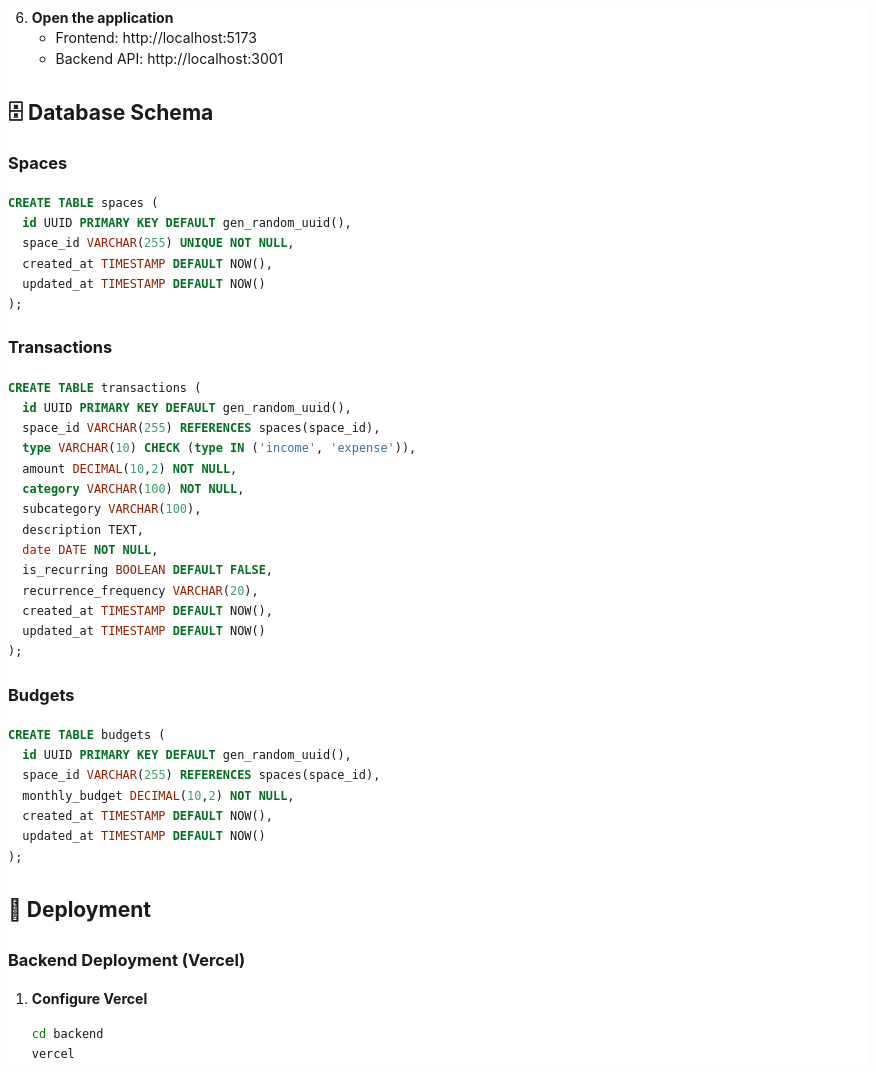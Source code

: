 6. **Open the application**
   - Frontend: http://localhost:5173
   - Backend API: http://localhost:3001

## 🗄 Database Schema

### Spaces
```sql
CREATE TABLE spaces (
  id UUID PRIMARY KEY DEFAULT gen_random_uuid(),
  space_id VARCHAR(255) UNIQUE NOT NULL,
  created_at TIMESTAMP DEFAULT NOW(),
  updated_at TIMESTAMP DEFAULT NOW()
);
```

### Transactions
```sql
CREATE TABLE transactions (
  id UUID PRIMARY KEY DEFAULT gen_random_uuid(),
  space_id VARCHAR(255) REFERENCES spaces(space_id),
  type VARCHAR(10) CHECK (type IN ('income', 'expense')),
  amount DECIMAL(10,2) NOT NULL,
  category VARCHAR(100) NOT NULL,
  subcategory VARCHAR(100),
  description TEXT,
  date DATE NOT NULL,
  is_recurring BOOLEAN DEFAULT FALSE,
  recurrence_frequency VARCHAR(20),
  created_at TIMESTAMP DEFAULT NOW(),
  updated_at TIMESTAMP DEFAULT NOW()
);
```

### Budgets
```sql
CREATE TABLE budgets (
  id UUID PRIMARY KEY DEFAULT gen_random_uuid(),
  space_id VARCHAR(255) REFERENCES spaces(space_id),
  monthly_budget DECIMAL(10,2) NOT NULL,
  created_at TIMESTAMP DEFAULT NOW(),
  updated_at TIMESTAMP DEFAULT NOW()
);
```

## 🚀 Deployment

### Backend Deployment (Vercel)

1. **Configure Vercel**
   ```bash
   cd backend
   vercel
   ```
